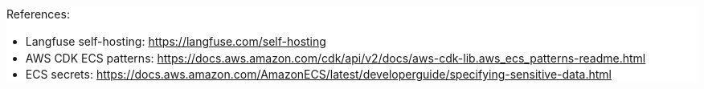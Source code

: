 References:
- Langfuse self-hosting: https://langfuse.com/self-hosting
- AWS CDK ECS patterns: https://docs.aws.amazon.com/cdk/api/v2/docs/aws-cdk-lib.aws_ecs_patterns-readme.html
- ECS secrets: https://docs.aws.amazon.com/AmazonECS/latest/developerguide/specifying-sensitive-data.html
